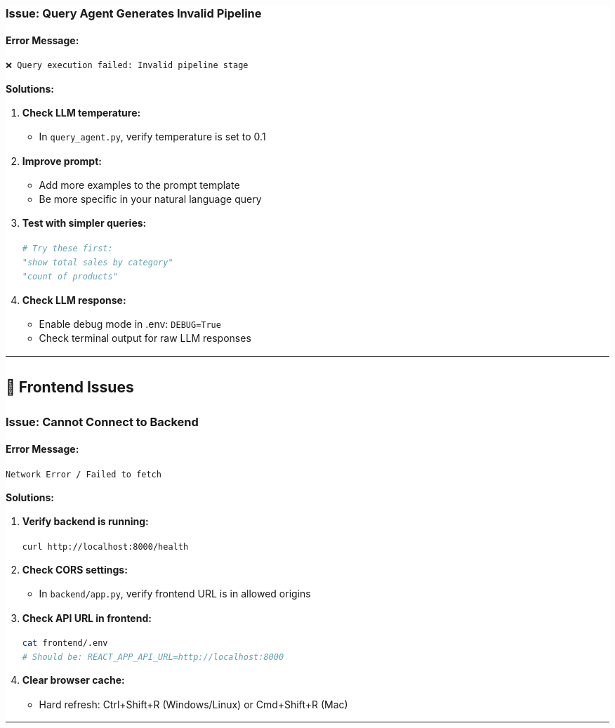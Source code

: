 
### Issue: Query Agent Generates Invalid Pipeline

**Error Message:**
```
❌ Query execution failed: Invalid pipeline stage
```

**Solutions:**

1. **Check LLM temperature:**
   - In `query_agent.py`, verify temperature is set to 0.1
   
2. **Improve prompt:**
   - Add more examples to the prompt template
   - Be more specific in your natural language query

3. **Test with simpler queries:**
   ```python
   # Try these first:
   "show total sales by category"
   "count of products"
   ```

4. **Check LLM response:**
   - Enable debug mode in .env: `DEBUG=True`
   - Check terminal output for raw LLM responses

---

## 🎨 Frontend Issues

### Issue: Cannot Connect to Backend

**Error Message:**
```
Network Error / Failed to fetch
```

**Solutions:**

1. **Verify backend is running:**
   ```bash
   curl http://localhost:8000/health
   ```

2. **Check CORS settings:**
   - In `backend/app.py`, verify frontend URL is in allowed origins

3. **Check API URL in frontend:**
   ```bash
   cat frontend/.env
   # Should be: REACT_APP_API_URL=http://localhost:8000
   ```

4. **Clear browser cache:**
   - Hard refresh: Ctrl+Shift+R (Windows/Linux) or Cmd+Shift+R (Mac)

---